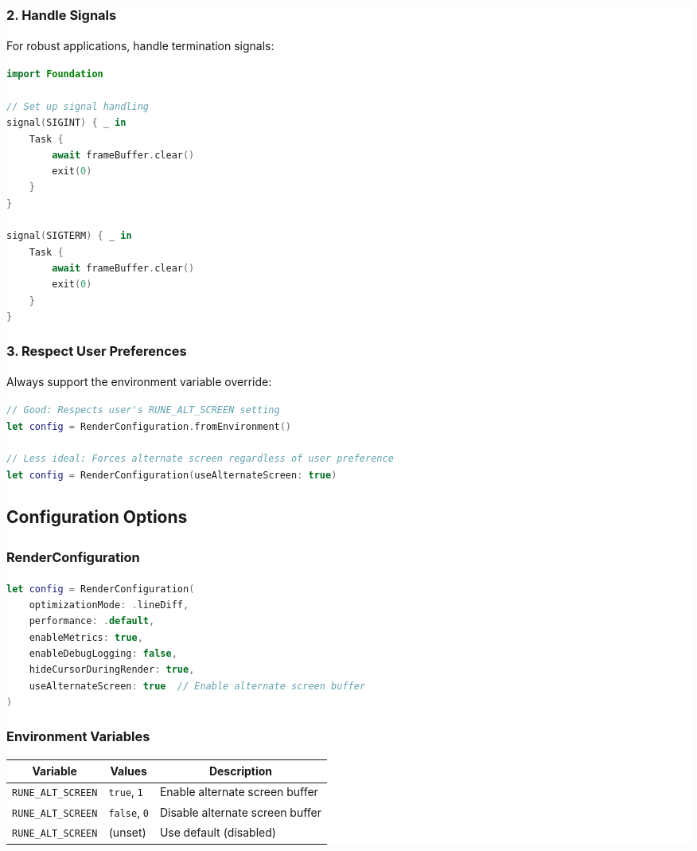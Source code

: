 ### 2. Handle Signals

For robust applications, handle termination signals:

```swift
import Foundation

// Set up signal handling
signal(SIGINT) { _ in
    Task {
        await frameBuffer.clear()
        exit(0)
    }
}

signal(SIGTERM) { _ in
    Task {
        await frameBuffer.clear()
        exit(0)
    }
}
```

### 3. Respect User Preferences

Always support the environment variable override:

```swift
// Good: Respects user's RUNE_ALT_SCREEN setting
let config = RenderConfiguration.fromEnvironment()

// Less ideal: Forces alternate screen regardless of user preference
let config = RenderConfiguration(useAlternateScreen: true)
```

## Configuration Options

### RenderConfiguration

```swift
let config = RenderConfiguration(
    optimizationMode: .lineDiff,
    performance: .default,
    enableMetrics: true,
    enableDebugLogging: false,
    hideCursorDuringRender: true,
    useAlternateScreen: true  // Enable alternate screen buffer
)
```

### Environment Variables

| Variable | Values | Description |
|----------|--------|-------------|
| `RUNE_ALT_SCREEN` | `true`, `1` | Enable alternate screen buffer |
| `RUNE_ALT_SCREEN` | `false`, `0` | Disable alternate screen buffer |
| `RUNE_ALT_SCREEN` | (unset) | Use default (disabled) |
